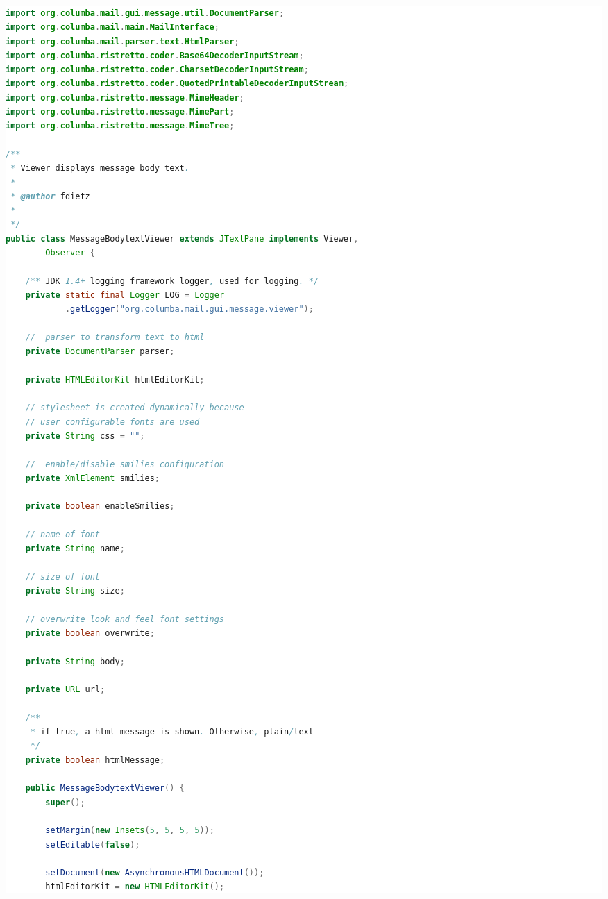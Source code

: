 ```java
import org.columba.mail.gui.message.util.DocumentParser;
import org.columba.mail.main.MailInterface;
import org.columba.mail.parser.text.HtmlParser;
import org.columba.ristretto.coder.Base64DecoderInputStream;
import org.columba.ristretto.coder.CharsetDecoderInputStream;
import org.columba.ristretto.coder.QuotedPrintableDecoderInputStream;
import org.columba.ristretto.message.MimeHeader;
import org.columba.ristretto.message.MimePart;
import org.columba.ristretto.message.MimeTree;

/**
 * Viewer displays message body text.
 * 
 * @author fdietz
 *  
 */
public class MessageBodytextViewer extends JTextPane implements Viewer,
		Observer {

	/** JDK 1.4+ logging framework logger, used for logging. */
	private static final Logger LOG = Logger
			.getLogger("org.columba.mail.gui.message.viewer");

	//  parser to transform text to html
	private DocumentParser parser;

	private HTMLEditorKit htmlEditorKit;

	// stylesheet is created dynamically because
	// user configurable fonts are used
	private String css = "";

	//  enable/disable smilies configuration
	private XmlElement smilies;

	private boolean enableSmilies;

	// name of font
	private String name;

	// size of font
	private String size;

	// overwrite look and feel font settings
	private boolean overwrite;

	private String body;

	private URL url;

	/**
	 * if true, a html message is shown. Otherwise, plain/text
	 */
	private boolean htmlMessage;

	public MessageBodytextViewer() {
		super();

		setMargin(new Insets(5, 5, 5, 5));
		setEditable(false);

		setDocument(new AsynchronousHTMLDocument());
		htmlEditorKit = new HTMLEditorKit();
```